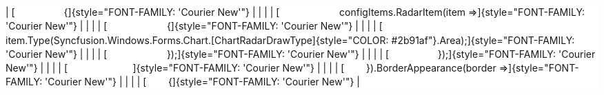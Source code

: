 | [                  {]{style="FONT-FAMILY: 'Courier New'"}                                                                                                                                                                                                                                                                                     |
|                                                                                                                                                                                                                                                                                                                                               |
| [                      configItems.RadarItem(item =\>]{style="FONT-FAMILY: 'Courier New'"}                                                                                                                                                                                                                                                    |
|                                                                                                                                                                                                                                                                                                                                               |
| [                      {]{style="FONT-FAMILY: 'Courier New'"}                                                                                                                                                                                                                                                                                 |
|                                                                                                                                                                                                                                                                                                                                               |
| [                          item.Type(Syncfusion.Windows.Forms.Chart.[ChartRadarDrawType]{style="COLOR: #2b91af"}.Area);]{style="FONT-FAMILY: 'Courier New'"}                                                                                                                                                                                  |
|                                                                                                                                                                                                                                                                                                                                               |
| [                      });]{style="FONT-FAMILY: 'Courier New'"}                                                                                                                                                                                                                                                                               |
|                                                                                                                                                                                                                                                                                                                                               |
| [                  });]{style="FONT-FAMILY: 'Courier New'"}                                                                                                                                                                                                                                                                                   |
|                                                                                                                                                                                                                                                                                                                                               |
| [                        ]{style="FONT-FAMILY: 'Courier New'"}                                                                                                                                                                                                                                                                                |
|                                                                                                                                                                                                                                                                                                                                               |
| [        }).BorderAppearance(border =\>]{style="FONT-FAMILY: 'Courier New'"}                                                                                                                                                                                                                                                                  |
|                                                                                                                                                                                                                                                                                                                                               |
| [        {]{style="FONT-FAMILY: 'Courier New'"}                                                                                                                                                                                                                                                                                               |